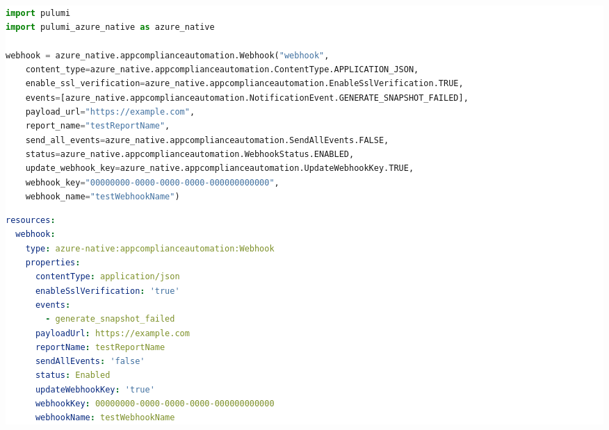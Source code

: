 
<div>
<pulumi-choosable type="language" values="python">


```python
import pulumi
import pulumi_azure_native as azure_native

webhook = azure_native.appcomplianceautomation.Webhook("webhook",
    content_type=azure_native.appcomplianceautomation.ContentType.APPLICATION_JSON,
    enable_ssl_verification=azure_native.appcomplianceautomation.EnableSslVerification.TRUE,
    events=[azure_native.appcomplianceautomation.NotificationEvent.GENERATE_SNAPSHOT_FAILED],
    payload_url="https://example.com",
    report_name="testReportName",
    send_all_events=azure_native.appcomplianceautomation.SendAllEvents.FALSE,
    status=azure_native.appcomplianceautomation.WebhookStatus.ENABLED,
    update_webhook_key=azure_native.appcomplianceautomation.UpdateWebhookKey.TRUE,
    webhook_key="00000000-0000-0000-0000-000000000000",
    webhook_name="testWebhookName")

```


</pulumi-choosable>
</div>


<div>
<pulumi-choosable type="language" values="yaml">


```yaml
resources:
  webhook:
    type: azure-native:appcomplianceautomation:Webhook
    properties:
      contentType: application/json
      enableSslVerification: 'true'
      events:
        - generate_snapshot_failed
      payloadUrl: https://example.com
      reportName: testReportName
      sendAllEvents: 'false'
      status: Enabled
      updateWebhookKey: 'true'
      webhookKey: 00000000-0000-0000-0000-000000000000
      webhookName: testWebhookName

```


</pulumi-choosable>
</div>




